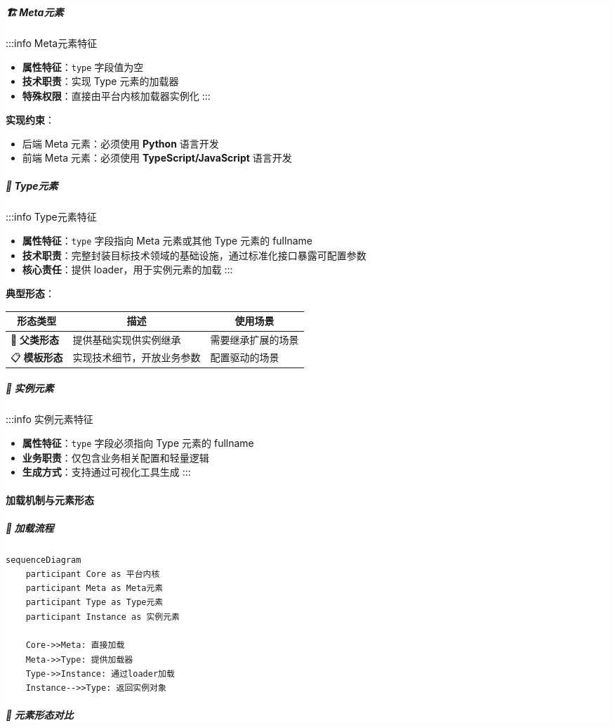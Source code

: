 ##### 🏗️ Meta元素

:::info Meta元素特征
- **属性特征**：`type` 字段值为空
- **技术职责**：实现 Type 元素的加载器
- **特殊权限**：直接由平台内核加载器实例化
:::

**实现约束**：
- 后端 Meta 元素：必须使用 **Python** 语言开发
- 前端 Meta 元素：必须使用 **TypeScript/JavaScript** 语言开发

##### 🔧 Type元素

:::info Type元素特征
- **属性特征**：`type` 字段指向 Meta 元素或其他 Type 元素的 fullname
- **技术职责**：完整封装目标技术领域的基础设施，通过标准化接口暴露可配置参数
- **核心责任**：提供 loader，用于实例元素的加载
:::

**典型形态**：

| 形态类型 | 描述 | 使用场景 |
|---------|------|----------|
| 🔨 **父类形态** | 提供基础实现供实例继承 | 需要继承扩展的场景 |
| 📋 **模板形态** | 实现技术细节，开放业务参数 | 配置驱动的场景 |

##### 🏢 实例元素

:::info 实例元素特征
- **属性特征**：`type` 字段必须指向 Type 元素的 fullname
- **业务职责**：仅包含业务相关配置和轻量逻辑
- **生成方式**：支持通过可视化工具生成
:::

#### 加载机制与元素形态

##### 🔄 加载流程

```mermaid title="元素加载流程示意图"
sequenceDiagram
    participant Core as 平台内核
    participant Meta as Meta元素
    participant Type as Type元素
    participant Instance as 实例元素
    
    Core->>Meta: 直接加载
    Meta->>Type: 提供加载器
    Type->>Instance: 通过loader加载
    Instance-->>Type: 返回实例对象
```

##### 📝 元素形态对比
